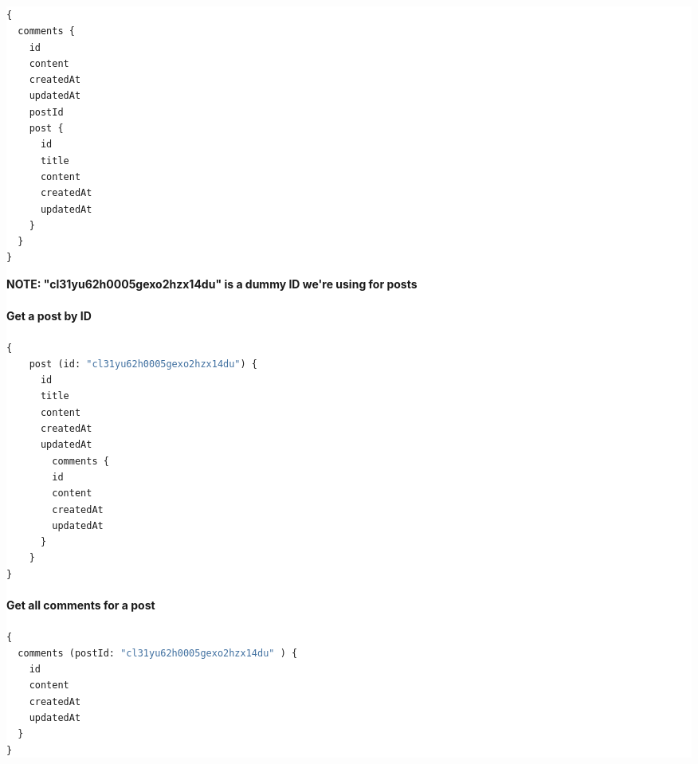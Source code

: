 ```graphql
{
  comments {
    id
    content
    createdAt
    updatedAt
    postId
    post {
      id
      title
      content
      createdAt
      updatedAt
    }
  }
}
```



**NOTE: "cl31yu62h0005gexo2hzx14du" is a dummy ID we're using for posts**

#### Get a post by ID

```graphql
{
    post (id: "cl31yu62h0005gexo2hzx14du") {
      id
      title
      content
      createdAt
      updatedAt
    	comments {
        id
        content
        createdAt
      	updatedAt
      }
    }
}
```



#### Get all comments for a post

```graphql
{
  comments (postId: "cl31yu62h0005gexo2hzx14du" ) {
    id
    content
    createdAt
    updatedAt
  }
}
```
